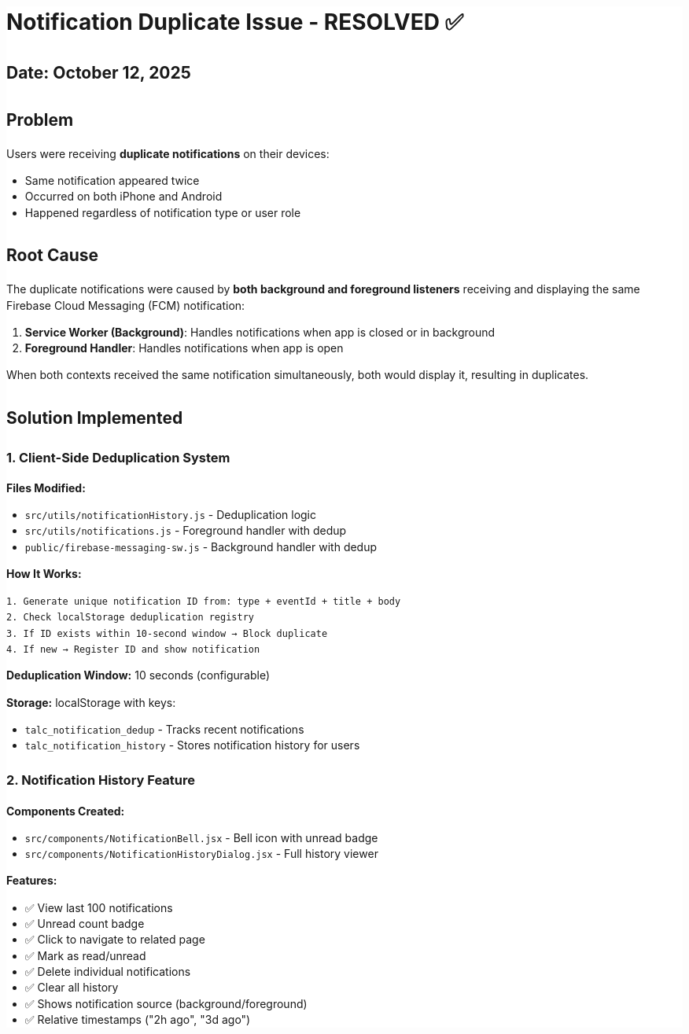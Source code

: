 # Notification Duplicate Issue - RESOLVED ✅

## Date: October 12, 2025

## Problem
Users were receiving **duplicate notifications** on their devices:
- Same notification appeared twice
- Occurred on both iPhone and Android
- Happened regardless of notification type or user role

## Root Cause
The duplicate notifications were caused by **both background and foreground listeners** receiving and displaying the same Firebase Cloud Messaging (FCM) notification:

1. **Service Worker (Background)**: Handles notifications when app is closed or in background
2. **Foreground Handler**: Handles notifications when app is open

When both contexts received the same notification simultaneously, both would display it, resulting in duplicates.

## Solution Implemented

### 1. Client-Side Deduplication System
**Files Modified:**
- `src/utils/notificationHistory.js` - Deduplication logic
- `src/utils/notifications.js` - Foreground handler with dedup
- `public/firebase-messaging-sw.js` - Background handler with dedup

**How It Works:**
```
1. Generate unique notification ID from: type + eventId + title + body
2. Check localStorage deduplication registry
3. If ID exists within 10-second window → Block duplicate
4. If new → Register ID and show notification
```

**Deduplication Window:** 10 seconds (configurable)

**Storage:** localStorage with keys:
- `talc_notification_dedup` - Tracks recent notifications
- `talc_notification_history` - Stores notification history for users

### 2. Notification History Feature
**Components Created:**
- `src/components/NotificationBell.jsx` - Bell icon with unread badge
- `src/components/NotificationHistoryDialog.jsx` - Full history viewer

**Features:**
- ✅ View last 100 notifications
- ✅ Unread count badge
- ✅ Click to navigate to related page
- ✅ Mark as read/unread
- ✅ Delete individual notifications
- ✅ Clear all history
- ✅ Shows notification source (background/foreground)
- ✅ Relative timestamps ("2h ago", "3d ago")
